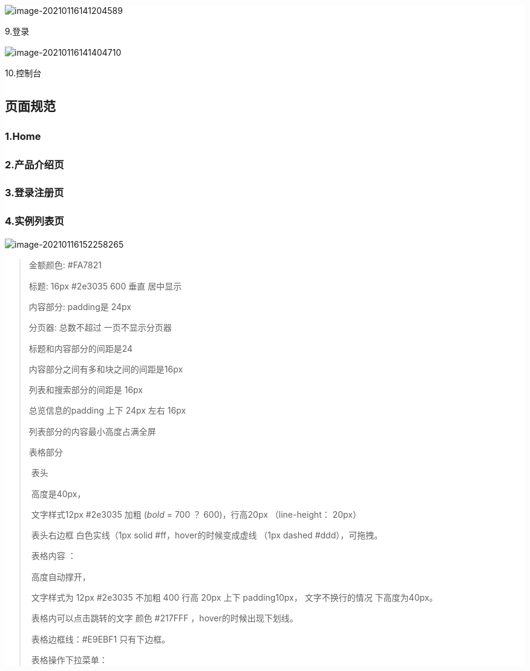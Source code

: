

![image-20210116141204589](C:/Users/assets/imgs/image-20210116141204589.png)

9.登录

![image-20210116141404710](C:/Users/assets/imgs/image-20210116141404710.png)

10.控制台



## 页面规范

### 1.Home

### 2.产品介绍页

### 3.登录注册页

### 4.实例列表页

![image-20210116152258265](C:/Users/assets/imgs/image-20210116152258265.png)

> 金额颜色: #FA7821
>
> 标题: 16px #2e3035 600 垂直 居中显示 
>
> 内容部分: padding是 24px
>
> 分页器: 总数不超过 一页不显示分页器
>
> 标题和内容部分的间距是24
>
> 内容部分之间有多和块之间的间距是16px
>
> 列表和搜索部分的间距是 16px
>
> 总览信息的padding 上下 24px  左右 16px
>
> 列表部分的内容最小高度占满全屏
>
> 表格部分
>
> ​	表头
>
> ​		高度是40px，
>
> ​		文字样式12px #2e3035 加粗 (*bold* = 700 ？ 600)，行高20px （line-height： 20px）
>
> ​		表头右边框 白色实线（1px solid #ff，hover的时候变成虚线 （1px dashed #ddd），可拖拽。
>
> ​	表格内容 ：
>
> ​		高度自动撑开，
>
> ​		文字样式为 12px #2e3035 不加粗 400 行高 20px 上下 padding10px， 文字不换行的情况	下高度为40px。
>
> ​		表格内可以点击跳转的文字 颜色 #217FFF ，hover的时候出现下划线。
>
> ​	表格边框线：#E9EBF1 只有下边框。
>
> ​	表格操作下拉菜单：
>